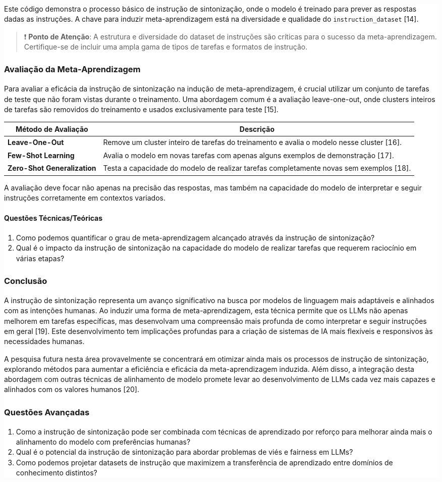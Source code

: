 ```python
```

Este código demonstra o processo básico de instrução de sintonização, onde o modelo é treinado para prever as respostas dadas as instruções. A chave para induzir meta-aprendizagem está na diversidade e qualidade do `instruction_dataset` [14].

> ❗ **Ponto de Atenção**: A estrutura e diversidade do dataset de instruções são críticas para o sucesso da meta-aprendizagem. Certifique-se de incluir uma ampla gama de tipos de tarefas e formatos de instrução.

### Avaliação da Meta-Aprendizagem

Para avaliar a eficácia da instrução de sintonização na indução de meta-aprendizagem, é crucial utilizar um conjunto de tarefas de teste que não foram vistas durante o treinamento. Uma abordagem comum é a avaliação leave-one-out, onde clusters inteiros de tarefas são removidos do treinamento e usados exclusivamente para teste [15].

| Método de Avaliação          | Descrição                                                    |
| ---------------------------- | ------------------------------------------------------------ |
| **Leave-One-Out**            | Remove um cluster inteiro de tarefas do treinamento e avalia o modelo nesse cluster [16]. |
| **Few-Shot Learning**        | Avalia o modelo em novas tarefas com apenas alguns exemplos de demonstração [17]. |
| **Zero-Shot Generalization** | Testa a capacidade do modelo de realizar tarefas completamente novas sem exemplos [18]. |

A avaliação deve focar não apenas na precisão das respostas, mas também na capacidade do modelo de interpretar e seguir instruções corretamente em contextos variados.

#### Questões Técnicas/Teóricas

1. Como podemos quantificar o grau de meta-aprendizagem alcançado através da instrução de sintonização?
2. Qual é o impacto da instrução de sintonização na capacidade do modelo de realizar tarefas que requerem raciocínio em várias etapas?

### Conclusão

A instrução de sintonização representa um avanço significativo na busca por modelos de linguagem mais adaptáveis e alinhados com as intenções humanas. Ao induzir uma forma de meta-aprendizagem, esta técnica permite que os LLMs não apenas melhorem em tarefas específicas, mas desenvolvam uma compreensão mais profunda de como interpretar e seguir instruções em geral [19]. Este desenvolvimento tem implicações profundas para a criação de sistemas de IA mais flexíveis e responsivos às necessidades humanas.

A pesquisa futura nesta área provavelmente se concentrará em otimizar ainda mais os processos de instrução de sintonização, explorando métodos para aumentar a eficiência e eficácia da meta-aprendizagem induzida. Além disso, a integração desta abordagem com outras técnicas de alinhamento de modelo promete levar ao desenvolvimento de LLMs cada vez mais capazes e alinhados com os valores humanos [20].

### Questões Avançadas

1. Como a instrução de sintonização pode ser combinada com técnicas de aprendizado por reforço para melhorar ainda mais o alinhamento do modelo com preferências humanas?
2. Qual é o potencial da instrução de sintonização para abordar problemas de viés e fairness em LLMs?
3. Como podemos projetar datasets de instrução que maximizem a transferência de aprendizado entre domínios de conhecimento distintos?
